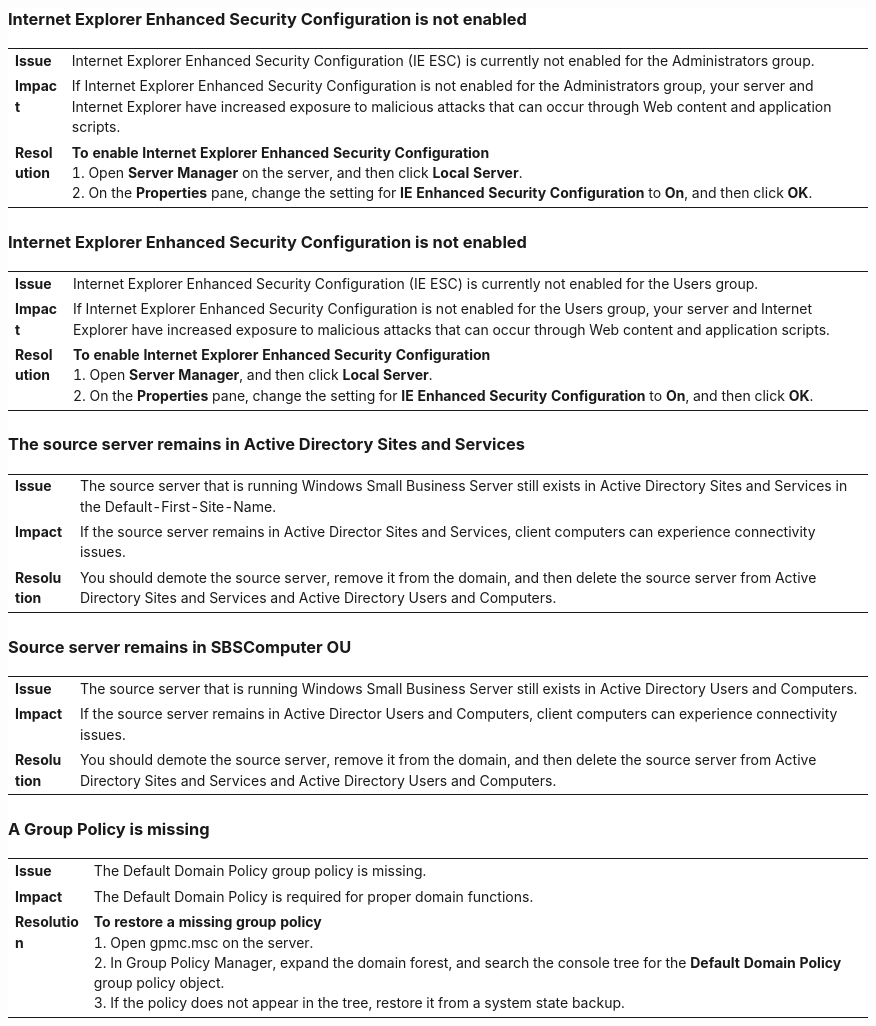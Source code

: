 ### Internet Explorer Enhanced Security Configuration is not enabled  
  
|||  
|-|-|  
|**Issue**|Internet Explorer Enhanced Security Configuration \(IE ESC\) is currently not enabled for the Administrators group.|  
|**Impact**|If Internet Explorer Enhanced Security Configuration is not enabled for the Administrators group, your server and Internet Explorer have increased exposure to malicious attacks that can occur through Web content and application scripts.|  
|**Resolution**|**To enable Internet Explorer Enhanced Security Configuration**<br />1.  Open **Server Manager** on the server, and then click **Local Server**.<br />2.  On the **Properties** pane, change the setting for **IE Enhanced Security Configuration** to **On**, and then click **OK**.|  
  
### Internet Explorer Enhanced Security Configuration is not enabled  
  
|||  
|-|-|  
|**Issue**|Internet Explorer Enhanced Security Configuration \(IE ESC\) is currently not enabled for the Users group.|  
|**Impact**|If Internet Explorer Enhanced Security Configuration is not enabled for the Users group, your server and Internet Explorer have increased exposure to malicious attacks that can occur through Web content and application scripts.|  
|**Resolution**|**To enable Internet Explorer Enhanced Security Configuration**<br />1.  Open **Server Manager**, and then click **Local Server**.<br />2.  On the **Properties** pane, change the setting for **IE Enhanced Security Configuration** to **On**, and then click **OK**.|  
  
### The source server remains in Active Directory Sites and Services  
  
|||  
|-|-|  
|**Issue**|The source server that is running Windows Small Business Server still exists in Active Directory Sites and Services in the Default\-First\-Site\-Name.|  
|**Impact**|If the source server remains in Active Director Sites and Services, client computers can experience connectivity issues.|  
|**Resolution**|You should demote the source server, remove it from the domain, and then delete the source server from Active Directory Sites and Services and Active Directory Users and Computers.|  
  
### Source server remains in SBSComputer OU  
  
|||  
|-|-|  
|**Issue**|The source server that is running Windows Small Business Server still exists in Active Directory Users and Computers.|  
|**Impact**|If the source server remains in Active Director Users and Computers, client computers can experience connectivity issues.|  
|**Resolution**|You should demote the source server, remove it from the domain, and then delete the source server from Active Directory Sites and Services and Active Directory Users and Computers.|  
  
### A Group Policy is missing  
  
|||  
|-|-|  
|**Issue**|The Default Domain Policy group policy is missing.|  
|**Impact**|The Default Domain Policy is required for proper domain functions.|  
|**Resolution**|**To restore a missing group policy**<br />1.  Open gpmc.msc on the server.<br />2.  In Group Policy Manager, expand the domain forest, and search the console tree for the **Default Domain Policy** group policy object.<br />3.  If the policy does not appear in the tree, restore it from a system state backup.|  
  